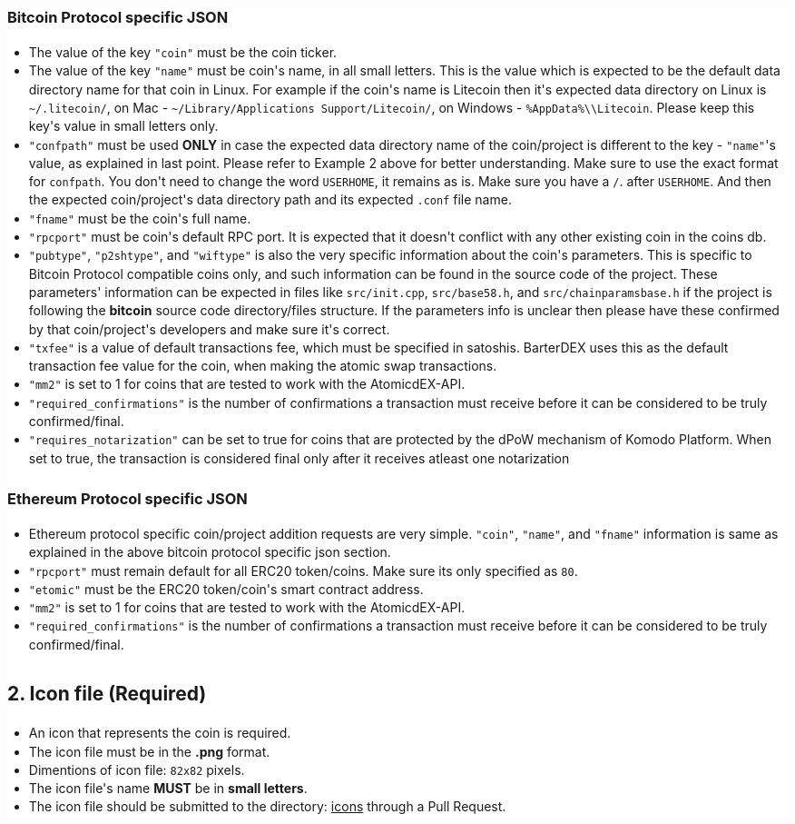 ### Bitcoin Protocol specific JSON

- The value of the key `"coin"` must be the coin ticker.
- The value of the key `"name"` must be coin's name, in all small letters. This is the value which is expected to be the default data directory name for that coin in Linux. For example if the coin's name is Litecoin then it's expected data directory on Linux is `~/.litecoin/`, on Mac - `~/Library/Applications Support/Litecoin/`, on Windows - `%AppData%\\Litecoin`. Please keep this key's value in small letters only.
- `"confpath"` must be used **ONLY** in case the expected data directory name of the coin/project is different to the key - `"name"`'s value, as explained in last point. Please refer to Example 2 above for better understanding. Make sure to use the exact format for `confpath`. You don't need to change the word `USERHOME`, it remains as is. Make sure you have a `/`. after `USERHOME`. And then the expected coin/project's data directory path and its expected `.conf` file name.
- `"fname"` must be the coin's full name.
- `"rpcport"` must be coin's default RPC port. It is expected that it doesn't conflict with any other existing coin in the coins db.
- `"pubtype"`, `"p2shtype"`, and `"wiftype"` is also the very specific information about the coin's parameters. This is specific to Bitcoin Protocol compatible coins only, and such information can be found in the source code of the project. These parameters' information can be expected in files like `src/init.cpp`, `src/base58.h`, and `src/chainparamsbase.h` if the project is following the **bitcoin** source code directory/files structure. If the parameters info is unclear then please have these confirmed by that coin/project's developers and make sure it's correct.
- `"txfee"` is a value of default transactions fee, which must be specified in satoshis. BarterDEX uses this as the default transaction fee value for the coin, when making the atomic swap transactions.
- `"mm2"` is set to 1 for coins that are tested to work with the AtomicdEX-API.
- `"required_confirmations"` is the number of confirmations a transaction must receive before it can be considered to be truly confirmed/final.
- `"requires_notarization"` can be set to true for coins that are protected by the dPoW mechanism of Komodo Platform. When set to true, the transaction is considered final only after it receives atleast one notarization

### Ethereum Protocol specific JSON

- Ethereum protocol specific coin/project addition requests are very simple. `"coin"`, `"name"`, and `"fname"` information is same as explained in the above bitcoin protocol specific json section.
- `"rpcport"` must remain default for all ERC20 token/coins. Make sure its only specified as `80`.
- `"etomic"` must be the ERC20 token/coin's smart contract address.
- `"mm2"` is set to 1 for coins that are tested to work with the AtomicdEX-API.
- `"required_confirmations"` is the number of confirmations a transaction must receive before it can be considered to be truly confirmed/final.

## 2. Icon file (Required)

- An icon that represents the coin is required.
- The icon file must be in the **.png** format.
- Dimentions of icon file: `82x82` pixels.
- The icon file's name **MUST** be in **small letters**.
- The icon file should be submitted to the directory: [icons](https://github.com/KomodoPlatform/coins/blob/master/icons) through a Pull Request.
